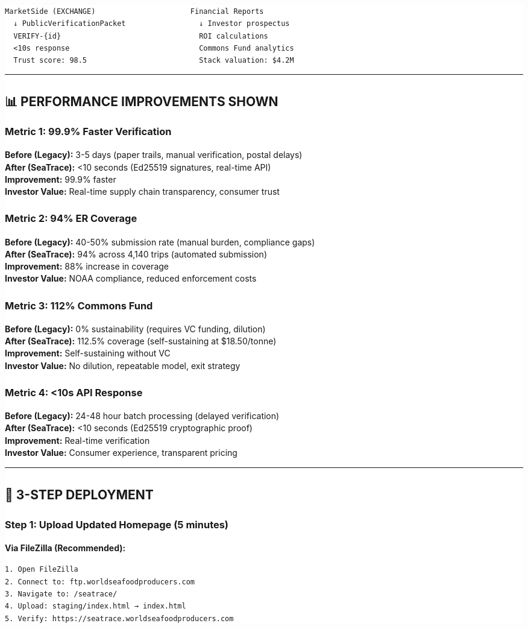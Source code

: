 ```
MarketSide (EXCHANGE)                      Financial Reports
  ↓ PublicVerificationPacket                 ↓ Investor prospectus
  VERIFY-{id}                                ROI calculations
  <10s response                              Commons Fund analytics
  Trust score: 98.5                          Stack valuation: $4.2M
```

---

## 📊 **PERFORMANCE IMPROVEMENTS SHOWN**

### Metric 1: 99.9% Faster Verification
**Before (Legacy):** 3-5 days (paper trails, manual verification, postal delays)  
**After (SeaTrace):** <10 seconds (Ed25519 signatures, real-time API)  
**Improvement:** 99.9% faster  
**Investor Value:** Real-time supply chain transparency, consumer trust

### Metric 2: 94% ER Coverage
**Before (Legacy):** 40-50% submission rate (manual burden, compliance gaps)  
**After (SeaTrace):** 94% across 4,140 trips (automated submission)  
**Improvement:** 88% increase in coverage  
**Investor Value:** NOAA compliance, reduced enforcement costs

### Metric 3: 112% Commons Fund
**Before (Legacy):** 0% sustainability (requires VC funding, dilution)  
**After (SeaTrace):** 112.5% coverage (self-sustaining at $18.50/tonne)  
**Improvement:** Self-sustaining without VC  
**Investor Value:** No dilution, repeatable model, exit strategy

### Metric 4: <10s API Response
**Before (Legacy):** 24-48 hour batch processing (delayed verification)  
**After (SeaTrace):** <10 seconds (Ed25519 cryptographic proof)  
**Improvement:** Real-time verification  
**Investor Value:** Consumer experience, transparent pricing

---

## 🚀 **3-STEP DEPLOYMENT**

### Step 1: Upload Updated Homepage (5 minutes)

**Via FileZilla (Recommended):**
```
1. Open FileZilla
2. Connect to: ftp.worldseafoodproducers.com
3. Navigate to: /seatrace/
4. Upload: staging/index.html → index.html
5. Verify: https://seatrace.worldseafoodproducers.com
```
